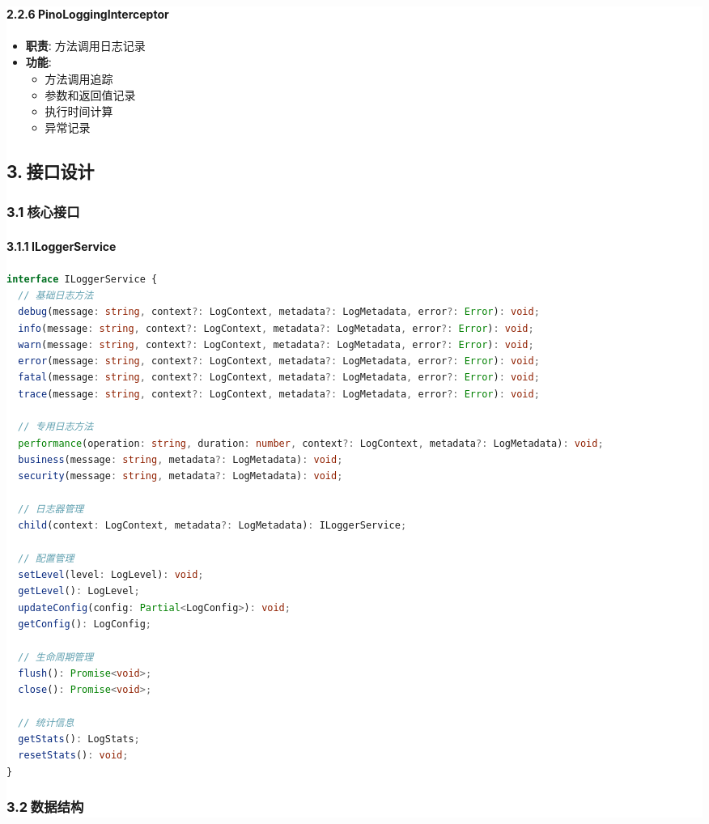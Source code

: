 #### 2.2.6 PinoLoggingInterceptor

- **职责**: 方法调用日志记录
- **功能**:
  - 方法调用追踪
  - 参数和返回值记录
  - 执行时间计算
  - 异常记录

## 3. 接口设计

### 3.1 核心接口

#### 3.1.1 ILoggerService

```typescript
interface ILoggerService {
  // 基础日志方法
  debug(message: string, context?: LogContext, metadata?: LogMetadata, error?: Error): void;
  info(message: string, context?: LogContext, metadata?: LogMetadata, error?: Error): void;
  warn(message: string, context?: LogContext, metadata?: LogMetadata, error?: Error): void;
  error(message: string, context?: LogContext, metadata?: LogMetadata, error?: Error): void;
  fatal(message: string, context?: LogContext, metadata?: LogMetadata, error?: Error): void;
  trace(message: string, context?: LogContext, metadata?: LogMetadata, error?: Error): void;
  
  // 专用日志方法
  performance(operation: string, duration: number, context?: LogContext, metadata?: LogMetadata): void;
  business(message: string, metadata?: LogMetadata): void;
  security(message: string, metadata?: LogMetadata): void;
  
  // 日志器管理
  child(context: LogContext, metadata?: LogMetadata): ILoggerService;
  
  // 配置管理
  setLevel(level: LogLevel): void;
  getLevel(): LogLevel;
  updateConfig(config: Partial<LogConfig>): void;
  getConfig(): LogConfig;
  
  // 生命周期管理
  flush(): Promise<void>;
  close(): Promise<void>;
  
  // 统计信息
  getStats(): LogStats;
  resetStats(): void;
}
```

### 3.2 数据结构
